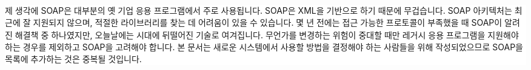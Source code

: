 <div class="content-ad"></div>

제 생각에 SOAP은 대부분의 옛 기업 응용 프로그램에서 주로 사용됩니다. SOAP은 XML을 기반으로 하기 때문에 무겁습니다. SOAP 아키텍처는 최근에 잘 지원되지 않으며, 적절한 라이브러리를 찾는 데 어려움이 있을 수 있습니다. 몇 년 전에는 접근 가능한 프로토콜이 부족했을 때 SOAP이 알려진 해결책 중 하나였지만, 오늘날에는 시대에 뒤떨어진 기술로 여겨집니다. 무언가를 변경하는 위험이 중대할 때만 레거시 응용 프로그램을 지원해야 하는 경우를 제외하고 SOAP을 고려해야 합니다. 본 문서는 새로운 시스템에서 사용할 방법을 결정해야 하는 사람들을 위해 작성되었으므로 SOAP을 목록에 추가하는 것은 중복될 것입니다.
